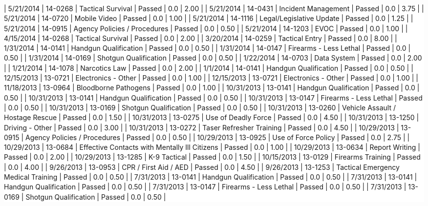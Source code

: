 | 5/21/2014 | 14-0268 | Tactical Survival | Passed | 0.0 | 2.00 |
| 5/21/2014 | 14-0431 | Incident Management | Passed | 0.0 | 3.75 |
| 5/21/2014 | 14-0720 | Mobile Video | Passed | 0.0 | 1.00 |
| 5/21/2014 | 14-1116 | Legal/Legislative Update | Passed | 0.0 | 1.25 |
| 5/21/2014 | 14-0915 | Agency Policies / Procedures | Passed | 0.0 | 0.50 |
| 5/21/2014 | 14-1203 | EVOC | Passed | 0.0 | 1.00 |
| 4/15/2014 | 14-0268 | Tactical Survival | Passed | 0.0 | 2.00 |
| 3/20/2014 | 14-0259 | Tactical Entry | Passed | 0.0 | 8.00 |
| 1/31/2014 | 14-0141 | Handgun Qualification | Passed | 0.0 | 0.50 |
| 1/31/2014 | 14-0147 | Firearms - Less Lethal | Passed | 0.0 | 0.50 |
| 1/31/2014 | 14-0169 | Shotgun Qualification | Passed | 0.0 | 0.50 |
| 1/22/2014 | 14-0703 | Data System | Passed | 0.0 | 2.00 |
| 1/21/2014 | 14-1078 | Narcotics Law | Passed | 0.0 | 2.00 |
| 1/1/2014 | 14-0141 | Handgun Qualification | Passed | 0.0 | 0.50 |
| 12/15/2013 | 13-0721 | Electronics - Other | Passed | 0.0 | 1.00 |
| 12/15/2013 | 13-0721 | Electronics - Other | Passed | 0.0 | 1.00 |
| 11/18/2013 | 13-0964 | Bloodborne Pathogens | Passed | 0.0 | 1.00 |
| 10/31/2013 | 13-0141 | Handgun Qualification | Passed | 0.0 | 0.50 |
| 10/31/2013 | 13-0141 | Handgun Qualification | Passed | 0.0 | 0.50 |
| 10/31/2013 | 13-0147 | Firearms - Less Lethal | Passed | 0.0 | 0.50 |
| 10/31/2013 | 13-0169 | Shotgun Qualification | Passed | 0.0 | 0.50 |
| 10/31/2013 | 13-0260 | Vehicle Assault / Hostage Rescue | Passed | 0.0 | 1.50 |
| 10/31/2013 | 13-0275 | Use of Deadly Force | Passed | 0.0 | 4.50 |
| 10/31/2013 | 13-1250 | Driving - Other | Passed | 0.0 | 3.00 |
| 10/31/2013 | 13-0272 | Taser Refresher Training | Passed | 0.0 | 4.50 |
| 10/29/2013 | 13-0915 | Agency Policies / Procedures | Passed | 0.0 | 0.50 |
| 10/29/2013 | 13-0925 | Use of Force Policy | Passed | 0.0 | 2.75 |
| 10/29/2013 | 13-0684 | Effective Contacts with Mentally Ill Citizens | Passed | 0.0 | 1.00 |
| 10/29/2013 | 13-0634 | Report Writing | Passed | 0.0 | 2.00 |
| 10/29/2013 | 13-1285 | K-9 Tactical | Passed | 0.0 | 1.50 |
| 10/15/2013 | 13-0129 | Firearms Training | Passed | 0.0 | 4.00 |
| 9/26/2013 | 13-0953 | CPR / First Aid / AED | Passed | 0.0 | 4.50 |
| 9/26/2013 | 13-1253 | Tactical Emergency Medical Training | Passed | 0.0 | 0.50 |
| 7/31/2013 | 13-0141 | Handgun Qualification | Passed | 0.0 | 0.50 |
| 7/31/2013 | 13-0141 | Handgun Qualification | Passed | 0.0 | 0.50 |
| 7/31/2013 | 13-0147 | Firearms - Less Lethal | Passed | 0.0 | 0.50 |
| 7/31/2013 | 13-0169 | Shotgun Qualification | Passed | 0.0 | 0.50 |